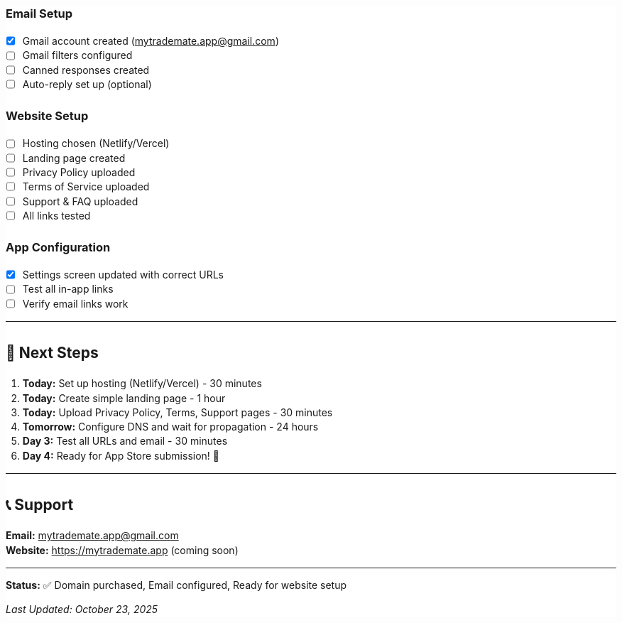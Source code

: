 ### Email Setup
- [x] Gmail account created (mytrademate.app@gmail.com)
- [ ] Gmail filters configured
- [ ] Canned responses created
- [ ] Auto-reply set up (optional)

### Website Setup
- [ ] Hosting chosen (Netlify/Vercel)
- [ ] Landing page created
- [ ] Privacy Policy uploaded
- [ ] Terms of Service uploaded
- [ ] Support & FAQ uploaded
- [ ] All links tested

### App Configuration
- [x] Settings screen updated with correct URLs
- [ ] Test all in-app links
- [ ] Verify email links work

---

## 🚀 Next Steps

1. **Today:** Set up hosting (Netlify/Vercel) - 30 minutes
2. **Today:** Create simple landing page - 1 hour
3. **Today:** Upload Privacy Policy, Terms, Support pages - 30 minutes
4. **Tomorrow:** Configure DNS and wait for propagation - 24 hours
5. **Day 3:** Test all URLs and email - 30 minutes
6. **Day 4:** Ready for App Store submission! 🎉

---

## 📞 Support

**Email:** mytrademate.app@gmail.com  
**Website:** https://mytrademate.app (coming soon)

---

**Status:** ✅ Domain purchased, Email configured, Ready for website setup

*Last Updated: October 23, 2025*
